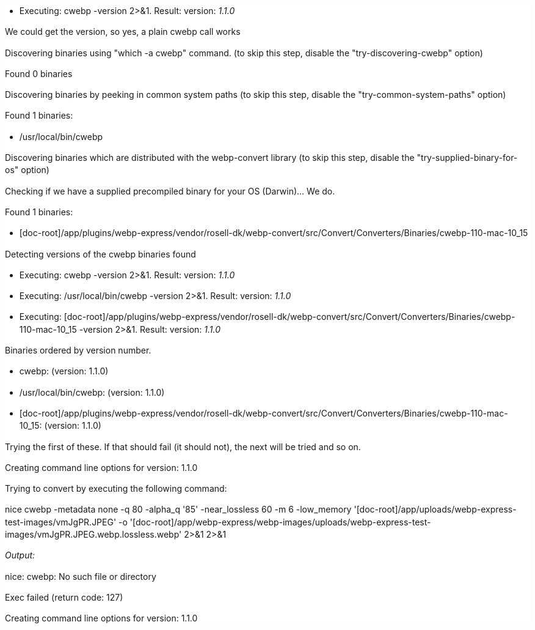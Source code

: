 - Executing: cwebp -version 2>&1. Result: version: *1.1.0*

We could get the version, so yes, a plain cwebp call works

Discovering binaries using "which -a cwebp" command. (to skip this step, disable the "try-discovering-cwebp" option)

Found 0 binaries

Discovering binaries by peeking in common system paths (to skip this step, disable the "try-common-system-paths" option)

Found 1 binaries: 

- /usr/local/bin/cwebp

Discovering binaries which are distributed with the webp-convert library (to skip this step, disable the "try-supplied-binary-for-os" option)

Checking if we have a supplied precompiled binary for your OS (Darwin)... We do.

Found 1 binaries: 

- [doc-root]/app/plugins/webp-express/vendor/rosell-dk/webp-convert/src/Convert/Converters/Binaries/cwebp-110-mac-10_15

Detecting versions of the cwebp binaries found

- Executing: cwebp -version 2>&1. Result: version: *1.1.0*

- Executing: /usr/local/bin/cwebp -version 2>&1. Result: version: *1.1.0*

- Executing: [doc-root]/app/plugins/webp-express/vendor/rosell-dk/webp-convert/src/Convert/Converters/Binaries/cwebp-110-mac-10_15 -version 2>&1. Result: version: *1.1.0*

Binaries ordered by version number.

- cwebp: (version: 1.1.0)

- /usr/local/bin/cwebp: (version: 1.1.0)

- [doc-root]/app/plugins/webp-express/vendor/rosell-dk/webp-convert/src/Convert/Converters/Binaries/cwebp-110-mac-10_15: (version: 1.1.0)

Trying the first of these. If that should fail (it should not), the next will be tried and so on.

Creating command line options for version: 1.1.0

Trying to convert by executing the following command:

nice cwebp -metadata none -q 80 -alpha_q '85' -near_lossless 60 -m 6 -low_memory '[doc-root]/app/uploads/webp-express-test-images/vmJgPR.JPEG' -o '[doc-root]/app/webp-express/webp-images/uploads/webp-express-test-images/vmJgPR.JPEG.webp.lossless.webp' 2>&1 2>&1


*Output:* 

nice: cwebp: No such file or directory


Exec failed (return code: 127)

Creating command line options for version: 1.1.0
